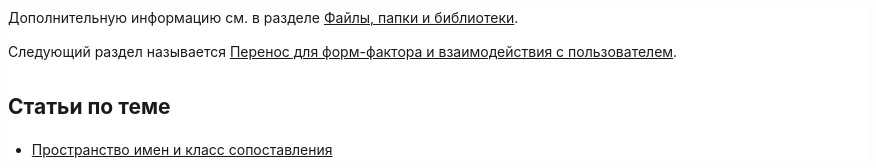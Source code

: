 Дополнительную информацию см. в разделе [Файлы, папки и библиотеки](https://msdn.microsoft.com/library/windows/apps/mt185399).

Следующий раздел называется [Перенос для форм-фактора и взаимодействия с пользователем](wpsl-to-uwp-form-factors-and-ux.md).

## <a name="related-topics"></a>Статьи по теме

* [Пространство имен и класс сопоставления](wpsl-to-uwp-namespace-and-class-mappings.md)
 

